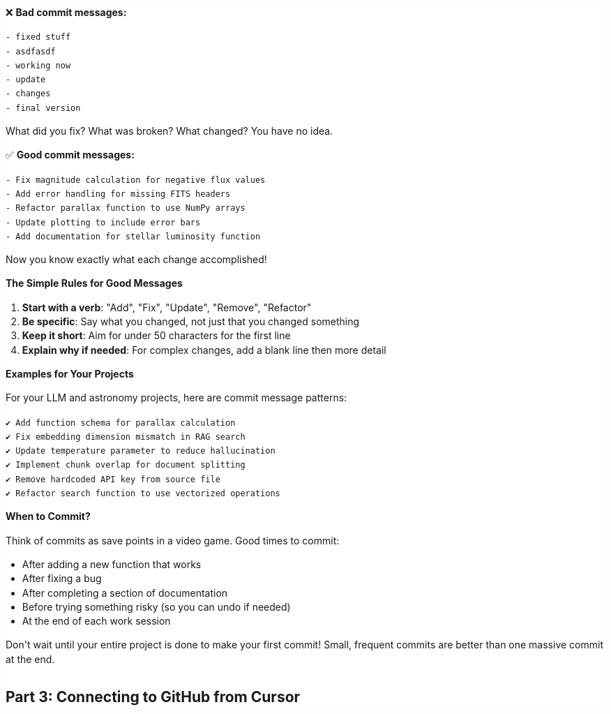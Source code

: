 ❌ **Bad commit messages:**
```
- fixed stuff
- asdfasdf
- working now
- update
- changes
- final version
```

What did you fix? What was broken? What changed? You have no idea.

✅ **Good commit messages:**
```
- Fix magnitude calculation for negative flux values
- Add error handling for missing FITS headers
- Refactor parallax function to use NumPy arrays
- Update plotting to include error bars
- Add documentation for stellar luminosity function
```

Now you know exactly what each change accomplished!

**The Simple Rules for Good Messages**

1. **Start with a verb**: "Add", "Fix", "Update", "Remove", "Refactor"
2. **Be specific**: Say what you changed, not just that you changed something
3. **Keep it short**: Aim for under 50 characters for the first line
4. **Explain why if needed**: For complex changes, add a blank line then more detail

**Examples for Your Projects**

For your LLM and astronomy projects, here are commit message patterns:

```
✔ Add function schema for parallax calculation
✔ Fix embedding dimension mismatch in RAG search
✔ Update temperature parameter to reduce hallucination
✔ Implement chunk overlap for document splitting
✔ Remove hardcoded API key from source file
✔ Refactor search function to use vectorized operations
```

**When to Commit?**

Think of commits as save points in a video game. Good times to commit:
- After adding a new function that works
- After fixing a bug
- After completing a section of documentation
- Before trying something risky (so you can undo if needed)
- At the end of each work session

Don't wait until your entire project is done to make your first commit! Small, frequent commits are better than one massive commit at the end.


## Part 3: Connecting to GitHub from Cursor
